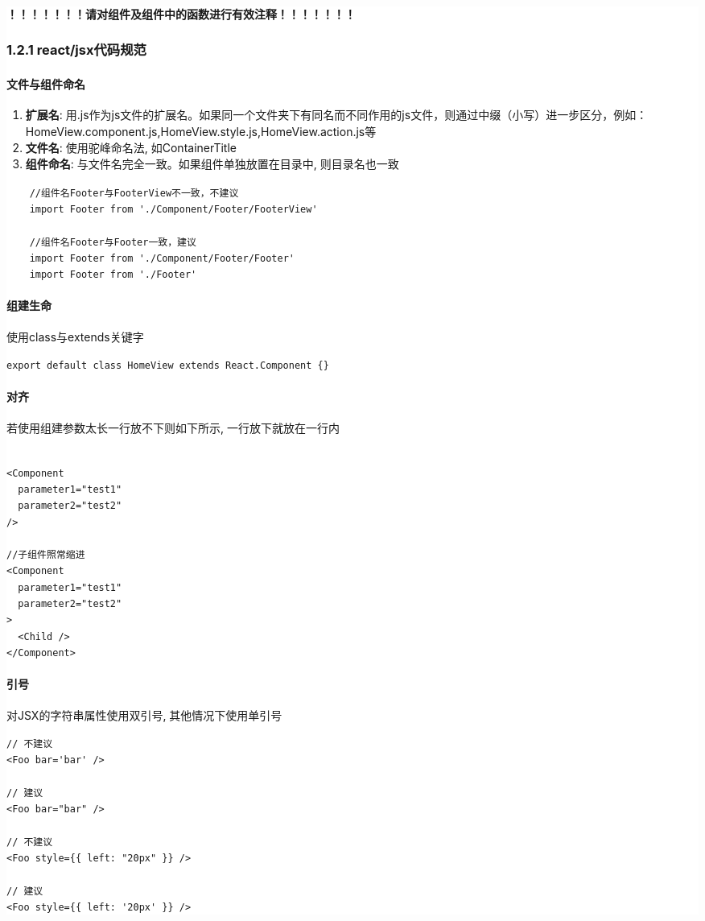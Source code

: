 **！！！！！！！请对组件及组件中的函数进行有效注释！！！！！！！**

### 1.2.1 react/jsx代码规范
#### 文件与组件命名

1. **扩展名**: 用.js作为js文件的扩展名。如果同一个文件夹下有同名而不同作用的js文件，则通过中缀（小写）进一步区分，例如：HomeView.component.js,HomeView.style.js,HomeView.action.js等
2. **文件名**: 使用驼峰命名法, 如ContainerTitle
3. **组件命名**: 与文件名完全一致。如果组件单独放置在目录中, 则目录名也一致

```
    //组件名Footer与FooterView不一致，不建议
    import Footer from './Component/Footer/FooterView'
    
    //组件名Footer与Footer一致，建议
    import Footer from './Component/Footer/Footer'
    import Footer from './Footer'
```

#### 组建生命
使用class与extends关键字
```
export default class HomeView extends React.Component {}
```

#### 对齐
若使用组建参数太长一行放不下则如下所示, 一行放下就放在一行内
```

<Component
  parameter1="test1"
  parameter2="test2"
/>

//子组件照常缩进
<Component
  parameter1="test1"
  parameter2="test2"
>
  <Child />
</Component>
```

#### 引号
对JSX的字符串属性使用双引号, 其他情况下使用单引号
```
// 不建议
<Foo bar='bar' />

// 建议
<Foo bar="bar" />

// 不建议
<Foo style={{ left: "20px" }} />

// 建议
<Foo style={{ left: '20px' }} />
```

